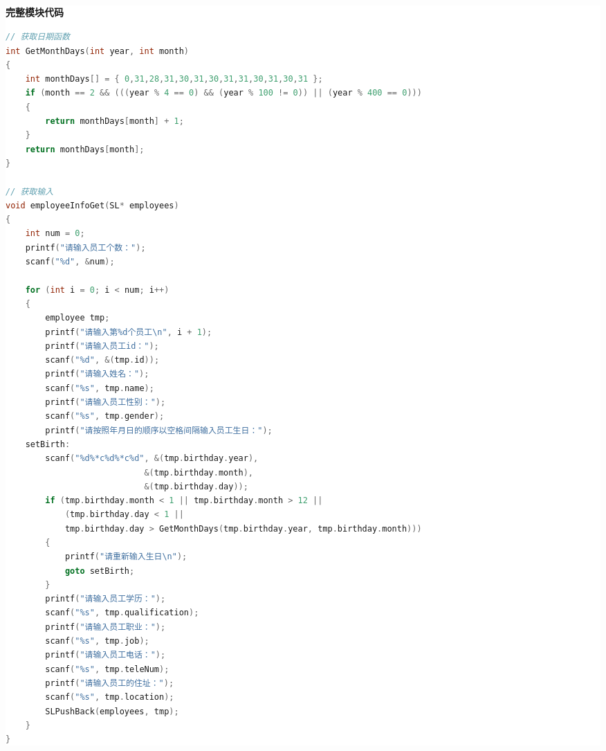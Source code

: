 **完整模块代码**

```c
// 获取日期函数
int GetMonthDays(int year, int month)
{
	int monthDays[] = { 0,31,28,31,30,31,30,31,31,30,31,30,31 };
	if (month == 2 && (((year % 4 == 0) && (year % 100 != 0)) || (year % 400 == 0)))
	{
		return monthDays[month] + 1;
	}
	return monthDays[month];
}

// 获取输入
void employeeInfoGet(SL* employees)
{
	int num = 0;
	printf("请输入员工个数：");
	scanf("%d", &num);

	for (int i = 0; i < num; i++)
	{
		employee tmp;
		printf("请输入第%d个员工\n", i + 1);
		printf("请输入员工id：");
		scanf("%d", &(tmp.id));
		printf("请输入姓名：");
		scanf("%s", tmp.name);
		printf("请输入员工性别：");
		scanf("%s", tmp.gender);
		printf("请按照年月日的顺序以空格间隔输入员工生日：");
	setBirth:
		scanf("%d%*c%d%*c%d", &(tmp.birthday.year),
							&(tmp.birthday.month),
							&(tmp.birthday.day));
		if (tmp.birthday.month < 1 || tmp.birthday.month > 12 ||
			(tmp.birthday.day < 1 ||
			tmp.birthday.day > GetMonthDays(tmp.birthday.year, tmp.birthday.month)))
		{
			printf("请重新输入生日\n");
			goto setBirth;
		}
		printf("请输入员工学历：");
		scanf("%s", tmp.qualification);
		printf("请输入员工职业：");
		scanf("%s", tmp.job);
		printf("请输入员工电话：");
		scanf("%s", tmp.teleNum);
		printf("请输入员工的住址：");
		scanf("%s", tmp.location);
		SLPushBack(employees, tmp);
	}
}
```

